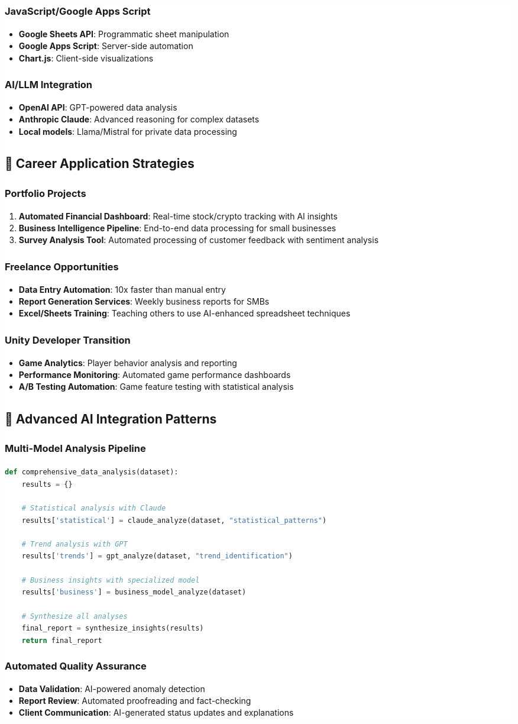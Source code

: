 ### JavaScript/Google Apps Script
- **Google Sheets API**: Programmatic sheet manipulation
- **Google Apps Script**: Server-side automation
- **Chart.js**: Client-side visualizations

### AI/LLM Integration
- **OpenAI API**: GPT-powered data analysis
- **Anthropic Claude**: Advanced reasoning for complex datasets
- **Local models**: Llama/Mistral for private data processing

## 🎯 Career Application Strategies

### Portfolio Projects
1. **Automated Financial Dashboard**: Real-time stock/crypto tracking with AI insights
2. **Business Intelligence Pipeline**: End-to-end data processing for small businesses
3. **Survey Analysis Tool**: Automated processing of customer feedback with sentiment analysis

### Freelance Opportunities
- **Data Entry Automation**: 10x faster than manual entry
- **Report Generation Services**: Weekly business reports for SMBs
- **Excel/Sheets Training**: Teaching others to use AI-enhanced spreadsheet techniques

### Unity Developer Transition
- **Game Analytics**: Player behavior analysis and reporting
- **Performance Monitoring**: Automated game performance dashboards
- **A/B Testing Automation**: Game feature testing with statistical analysis

## 🚀 Advanced AI Integration Patterns

### Multi-Model Analysis Pipeline
```python
def comprehensive_data_analysis(dataset):
    results = {}
    
    # Statistical analysis with Claude
    results['statistical'] = claude_analyze(dataset, "statistical_patterns")
    
    # Trend analysis with GPT
    results['trends'] = gpt_analyze(dataset, "trend_identification")
    
    # Business insights with specialized model
    results['business'] = business_model_analyze(dataset)
    
    # Synthesize all analyses
    final_report = synthesize_insights(results)
    return final_report
```

### Automated Quality Assurance
- **Data Validation**: AI-powered anomaly detection
- **Report Review**: Automated proofreading and fact-checking
- **Client Communication**: AI-generated status updates and explanations
